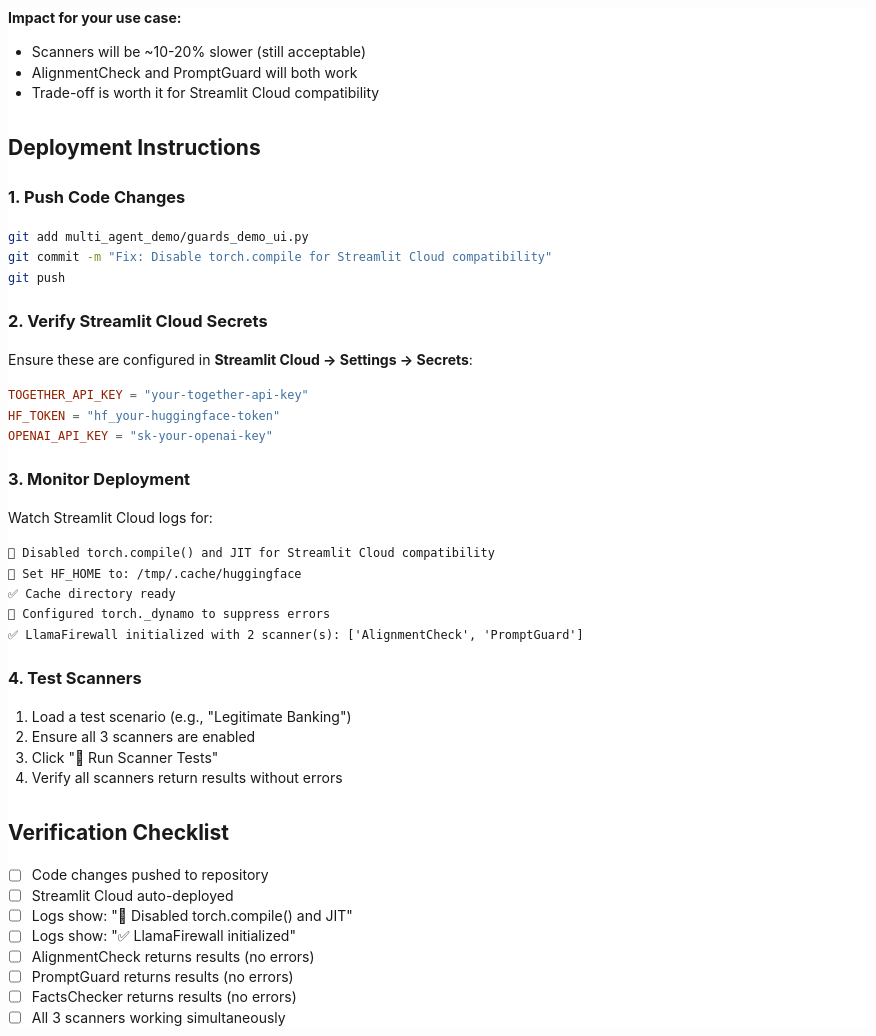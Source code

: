 **Impact for your use case:**
- Scanners will be ~10-20% slower (still acceptable)
- AlignmentCheck and PromptGuard will both work
- Trade-off is worth it for Streamlit Cloud compatibility

## Deployment Instructions

### 1. Push Code Changes

```bash
git add multi_agent_demo/guards_demo_ui.py
git commit -m "Fix: Disable torch.compile for Streamlit Cloud compatibility"
git push
```

### 2. Verify Streamlit Cloud Secrets

Ensure these are configured in **Streamlit Cloud → Settings → Secrets**:

```toml
TOGETHER_API_KEY = "your-together-api-key"
HF_TOKEN = "hf_your-huggingface-token"
OPENAI_API_KEY = "sk-your-openai-key"
```

### 3. Monitor Deployment

Watch Streamlit Cloud logs for:

```
🔧 Disabled torch.compile() and JIT for Streamlit Cloud compatibility
📂 Set HF_HOME to: /tmp/.cache/huggingface
✅ Cache directory ready
🔧 Configured torch._dynamo to suppress errors
✅ LlamaFirewall initialized with 2 scanner(s): ['AlignmentCheck', 'PromptGuard']
```

### 4. Test Scanners

1. Load a test scenario (e.g., "Legitimate Banking")
2. Ensure all 3 scanners are enabled
3. Click "🔬 Run Scanner Tests"
4. Verify all scanners return results without errors

## Verification Checklist

- [ ] Code changes pushed to repository
- [ ] Streamlit Cloud auto-deployed
- [ ] Logs show: "🔧 Disabled torch.compile() and JIT"
- [ ] Logs show: "✅ LlamaFirewall initialized"
- [ ] AlignmentCheck returns results (no errors)
- [ ] PromptGuard returns results (no errors)
- [ ] FactsChecker returns results (no errors)
- [ ] All 3 scanners working simultaneously

